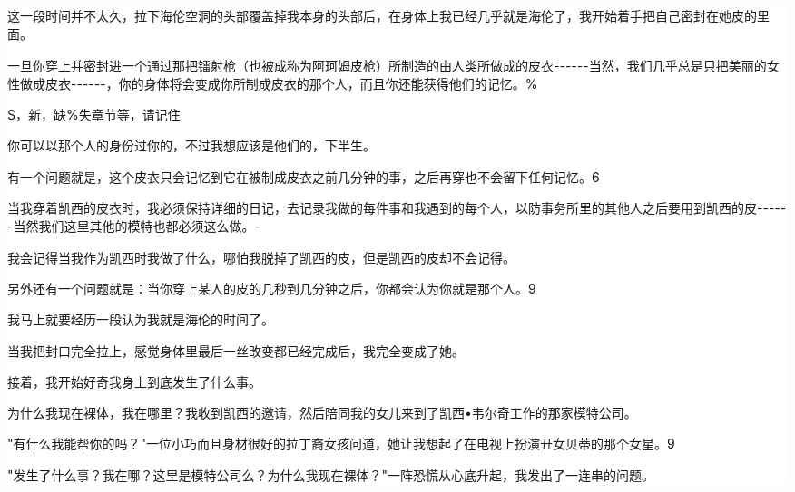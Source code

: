 

这一段时间并不太久，拉下海伦空洞的头部覆盖掉我本身的头部后，在身体上我已经几乎就是海伦了，我开始着手把自己密封在她皮的里面。





一旦你穿上并密封进一个通过那把镭射枪（也被成称为阿珂姆皮枪）所制造的由人类所做成的皮衣------当然，我们几乎总是只把美丽的女性做成皮衣------，你的身体将会变成你所制成皮衣的那个人，而且你还能获得他们的记忆。%

S，新，缺%失章节等，请记住





你可以以那个人的身份过你的，不过我想应该是他们的，下半生。





有一个问题就是，这个皮衣只会记忆到它在被制成皮衣之前几分钟的事，之后再穿也不会留下任何记忆。6





当我穿着凯西的皮衣时，我必须保持详细的日记，去记录我做的每件事和我遇到的每个人，以防事务所里的其他人之后要用到凯西的皮------当然我们这里其他的模特也都必须这么做。-



我会记得当我作为凯西时我做了什么，哪怕我脱掉了凯西的皮，但是凯西的皮却不会记得。



另外还有一个问题就是：当你穿上某人的皮的几秒到几分钟之后，你都会认为你就是那个人。9





我马上就要经历一段认为我就是海伦的时间了。









当我把封口完全拉上，感觉身体里最后一丝改变都已经完成后，我完全变成了她。





接着，我开始好奇我身上到底发生了什么事。



为什么我现在裸体，我在哪里？我收到凯西的邀请，然后陪同我的女儿来到了凯西•韦尔奇工作的那家模特公司。







"有什么我能帮你的吗？"一位小巧而且身材很好的拉丁裔女孩问道，她让我想起了在电视上扮演丑女贝蒂的那个女星。9





"发生了什么事？我在哪？这里是模特公司么？为什么我现在裸体？"一阵恐慌从心底升起，我发出了一连串的问题。

